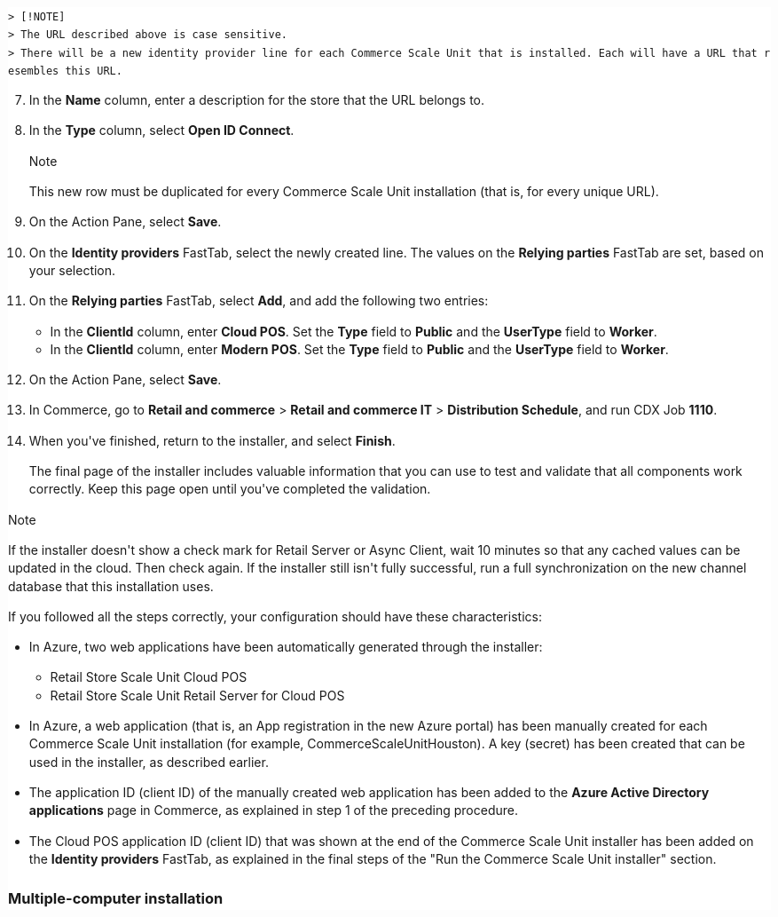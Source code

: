     > [!NOTE]
    > The URL described above is case sensitive.
    > There will be a new identity provider line for each Commerce Scale Unit that is installed. Each will have a URL that resembles this URL.

7. In the **Name** column, enter a description for the store that the URL belongs to.
8. In the **Type** column, select **Open ID Connect**.

    > [!NOTE]
    > This new row must be duplicated for every Commerce Scale Unit installation (that is, for every unique URL).

9. On the Action Pane, select **Save**.
10. On the **Identity providers** FastTab, select the newly created line. The values on the **Relying parties** FastTab are set, based on your selection.
11. On the **Relying parties** FastTab, select **Add**, and add the following two entries:

    - In the **ClientId** column, enter **Cloud POS**. Set the **Type** field to **Public** and the **UserType** field to **Worker**.
    - In the **ClientId** column, enter **Modern POS**. Set the **Type** field to **Public** and the **UserType** field to **Worker**.

12. On the Action Pane, select **Save**.
13. In Commerce, go to **Retail and commerce** &gt; **Retail and commerce IT** &gt; **Distribution Schedule**, and run CDX Job **1110**.
14. When you've finished, return to the installer, and select **Finish**.

    The final page of the installer includes valuable information that you can use to test and validate that all components work correctly. Keep this page open until you've completed the validation.

> [!NOTE]
> If the installer doesn't show a check mark for Retail Server or Async Client, wait 10 minutes so that any cached values can be updated in the cloud. Then check again. If the installer still isn't fully successful, run a full synchronization on the new channel database that this installation uses.
>
> If you followed all the steps correctly, your configuration should have these characteristics:
>
> - In Azure, two web applications have been automatically generated through the installer:
>
>   - Retail Store Scale Unit Cloud POS
>   - Retail Store Scale Unit Retail Server for Cloud POS
>
> - In Azure, a web application (that is, an App registration in the new Azure portal) has been manually created for each Commerce Scale Unit installation (for example, CommerceScaleUnitHouston). A key (secret) has been created that can be used in the installer, as described earlier.
> - The application ID (client ID) of the manually created web application has been added to the **Azure Active Directory applications** page in Commerce, as explained in step 1 of the preceding procedure.
> - The Cloud POS application ID (client ID) that was shown at the end of the Commerce Scale Unit installer has been added on the **Identity providers** FastTab, as explained in the final steps of the "Run the Commerce Scale Unit installer" section.

### Multiple-computer installation
